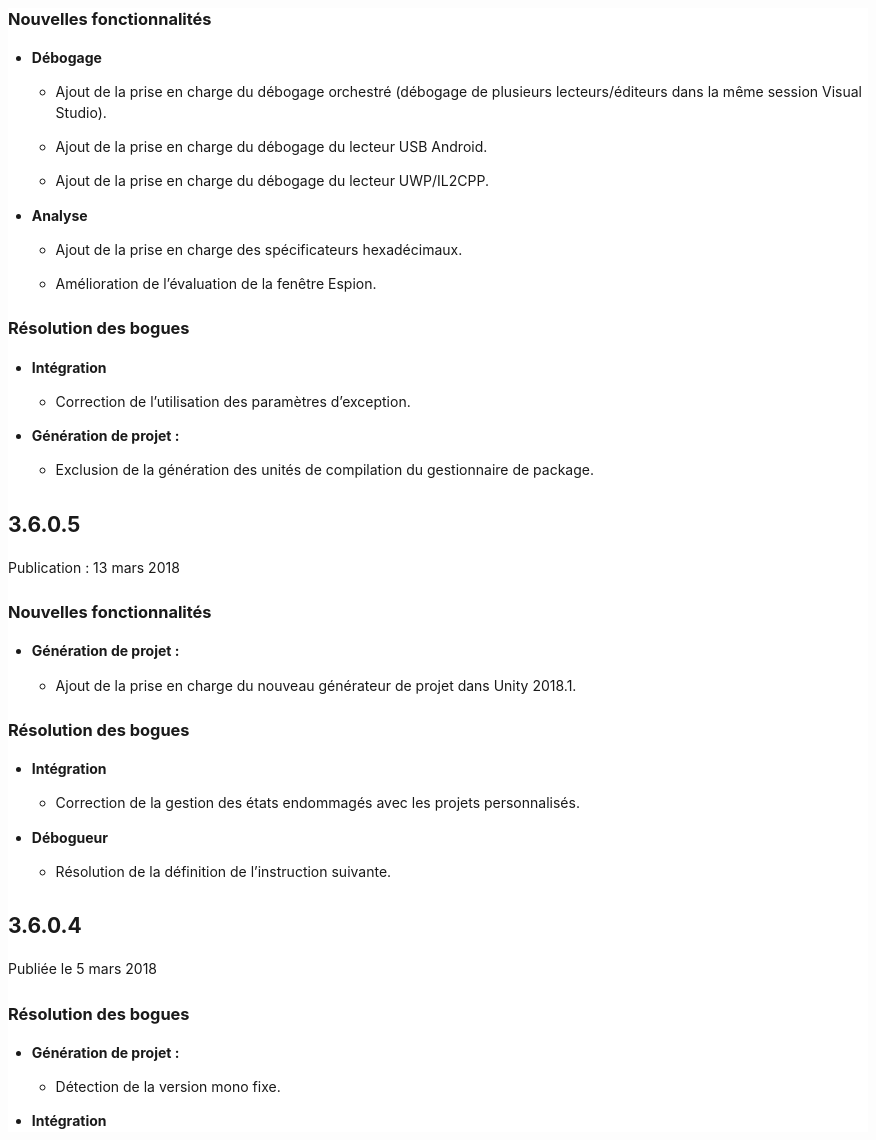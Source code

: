 ### <a name="new-features"></a>Nouvelles fonctionnalités

- **Débogage**

  - Ajout de la prise en charge du débogage orchestré (débogage de plusieurs lecteurs/éditeurs dans la même session Visual Studio).

  - Ajout de la prise en charge du débogage du lecteur USB Android.

  - Ajout de la prise en charge du débogage du lecteur UWP/IL2CPP.

- **Analyse**

  - Ajout de la prise en charge des spécificateurs hexadécimaux.

  - Amélioration de l’évaluation de la fenêtre Espion.

### <a name="bug-fixes"></a>Résolution des bogues

- **Intégration**

  - Correction de l’utilisation des paramètres d’exception.

- **Génération de projet :**

  - Exclusion de la génération des unités de compilation du gestionnaire de package.

## <a name="3605"></a>3.6.0.5

Publication : 13 mars 2018

### <a name="new-features"></a>Nouvelles fonctionnalités

- **Génération de projet :**

  - Ajout de la prise en charge du nouveau générateur de projet dans Unity 2018.1.

### <a name="bug-fixes"></a>Résolution des bogues

- **Intégration**

  - Correction de la gestion des états endommagés avec les projets personnalisés.

- **Débogueur**

  - Résolution de la définition de l’instruction suivante.

## <a name="3604"></a>3.6.0.4

Publiée le 5 mars 2018

### <a name="bug-fixes"></a>Résolution des bogues

- **Génération de projet :**

  - Détection de la version mono fixe.

- **Intégration**
